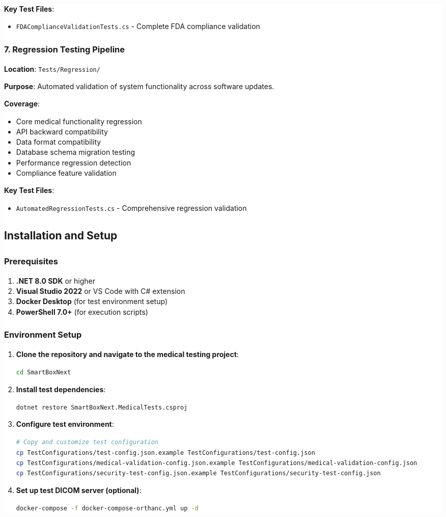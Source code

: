**Key Test Files**:
- `FDAComplianceValidationTests.cs` - Complete FDA compliance validation

### 7. Regression Testing Pipeline

**Location**: `Tests/Regression/`

**Purpose**: Automated validation of system functionality across software updates.

**Coverage**:
- Core medical functionality regression
- API backward compatibility
- Data format compatibility
- Database schema migration testing
- Performance regression detection
- Compliance feature validation

**Key Test Files**:
- `AutomatedRegressionTests.cs` - Comprehensive regression validation

## Installation and Setup

### Prerequisites

1. **.NET 8.0 SDK** or higher
2. **Visual Studio 2022** or VS Code with C# extension
3. **Docker Desktop** (for test environment setup)
4. **PowerShell 7.0+** (for execution scripts)

### Environment Setup

1. **Clone the repository and navigate to the medical testing project**:
   ```bash
   cd SmartBoxNext
   ```

2. **Install test dependencies**:
   ```bash
   dotnet restore SmartBoxNext.MedicalTests.csproj
   ```

3. **Configure test environment**:
   ```bash
   # Copy and customize test configuration
   cp TestConfigurations/test-config.json.example TestConfigurations/test-config.json
   cp TestConfigurations/medical-validation-config.json.example TestConfigurations/medical-validation-config.json
   cp TestConfigurations/security-test-config.json.example TestConfigurations/security-test-config.json
   ```

4. **Set up test DICOM server (optional)**:
   ```bash
   docker-compose -f docker-compose-orthanc.yml up -d
   ```

